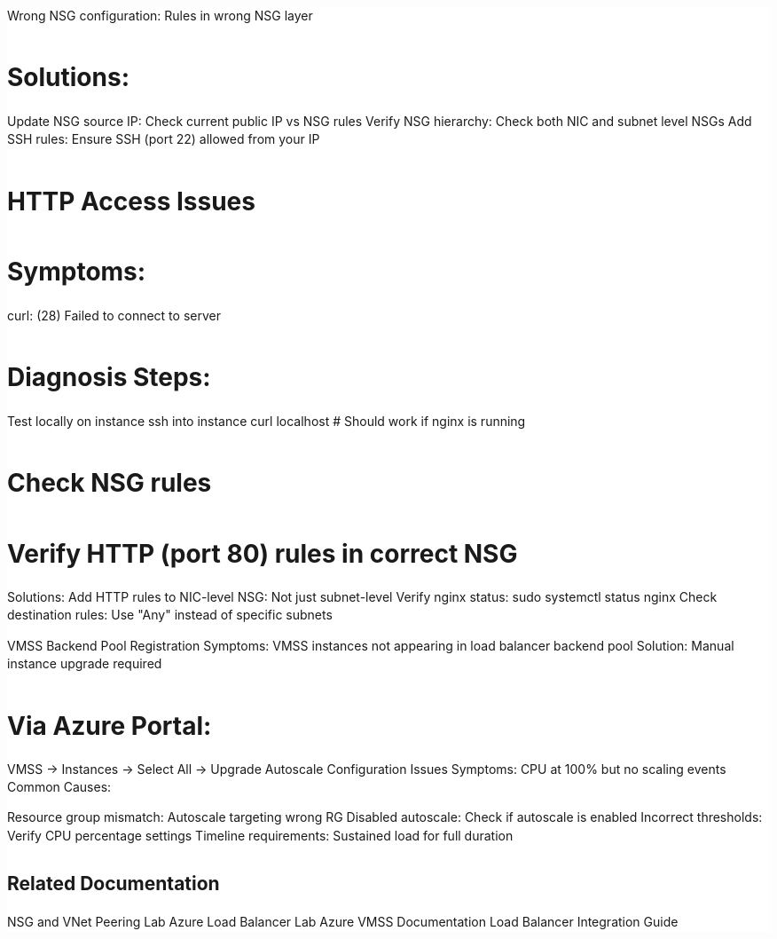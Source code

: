 Wrong NSG configuration: Rules in wrong NSG layer

# Solutions:
Update NSG source IP: Check current public IP vs NSG rules
Verify NSG hierarchy: Check both NIC and subnet level NSGs
Add SSH rules: Ensure SSH (port 22) allowed from your IP

# HTTP Access Issues
# Symptoms: 
curl: (28) Failed to connect to server
# Diagnosis Steps:
Test locally on instance
ssh into instance
curl localhost  # Should work if nginx is running

# Check NSG rules
# Verify HTTP (port 80) rules in correct NSG
Solutions:
Add HTTP rules to NIC-level NSG: Not just subnet-level
Verify nginx status: sudo systemctl status nginx
Check destination rules: Use "Any" instead of specific subnets

VMSS Backend Pool Registration
Symptoms: VMSS instances not appearing in load balancer backend pool
Solution: Manual instance upgrade required

# Via Azure Portal:
VMSS → Instances → Select All → Upgrade
Autoscale Configuration Issues
Symptoms: CPU at 100% but no scaling events
Common Causes:

Resource group mismatch: Autoscale targeting wrong RG
Disabled autoscale: Check if autoscale is enabled
Incorrect thresholds: Verify CPU percentage settings
Timeline requirements: Sustained load for full duration

## Related Documentation
NSG and VNet Peering Lab
Azure Load Balancer Lab
Azure VMSS Documentation
Load Balancer Integration Guide
